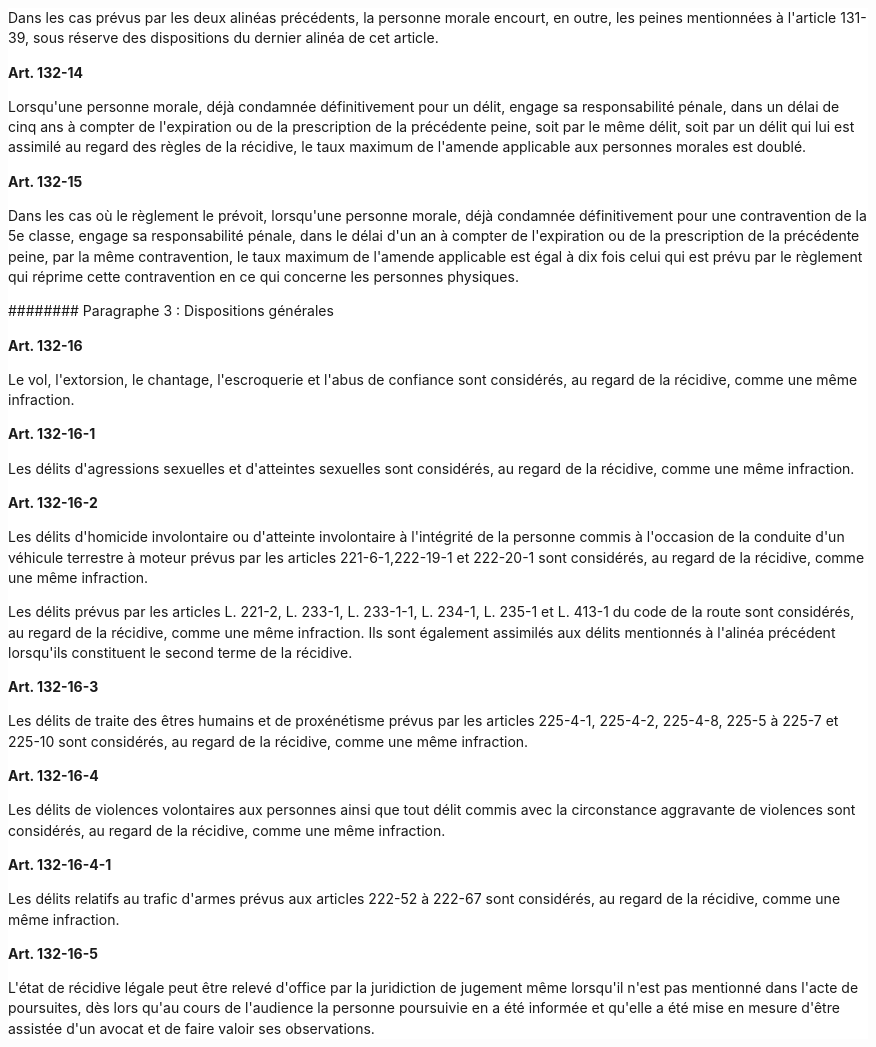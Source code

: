 Dans les cas prévus par les deux alinéas précédents, la personne morale encourt, en outre, les peines mentionnées à l'article 131-39, sous réserve des dispositions du dernier alinéa de cet article.

**Art. 132-14**

Lorsqu'une personne morale, déjà condamnée définitivement pour un délit, engage sa responsabilité pénale, dans un délai de cinq ans à compter de l'expiration ou de la prescription de la précédente peine, soit par le même délit, soit par un délit qui lui est assimilé au regard des règles de la récidive, le taux maximum de l'amende applicable aux personnes morales est doublé.

**Art. 132-15**

Dans les cas où le règlement le prévoit, lorsqu'une personne morale, déjà condamnée définitivement pour une contravention de la 5e classe, engage sa responsabilité pénale, dans le délai d'un an à compter de l'expiration ou de la prescription de la précédente peine, par la même contravention, le taux maximum de l'amende applicable est égal à dix fois celui qui est prévu par le règlement qui réprime cette contravention en ce qui concerne les personnes physiques.

######## Paragraphe 3 : Dispositions générales

**Art. 132-16**

Le vol, l'extorsion, le chantage, l'escroquerie et l'abus de confiance sont considérés, au regard de la récidive, comme une même infraction.

**Art. 132-16-1**

Les délits d'agressions sexuelles et d'atteintes sexuelles sont considérés, au regard de la récidive, comme une même infraction.

**Art. 132-16-2**

Les délits d'homicide involontaire ou d'atteinte involontaire à l'intégrité de la personne commis à l'occasion de la conduite d'un véhicule terrestre à moteur prévus par les articles 221-6-1,222-19-1 et 222-20-1 sont considérés, au regard de la récidive, comme une même infraction.

Les délits prévus par les articles L. 221-2, L. 233-1, L. 233-1-1, L. 234-1, L. 235-1 et L. 413-1 du code de la route sont considérés, au regard de la récidive, comme une même infraction. Ils sont également assimilés aux délits mentionnés à l'alinéa précédent lorsqu'ils constituent le second terme de la récidive.

**Art. 132-16-3**

Les délits de traite des êtres humains et de proxénétisme prévus par les articles 225-4-1, 225-4-2, 225-4-8, 225-5 à 225-7 et 225-10 sont considérés, au regard de la récidive, comme une même infraction.

**Art. 132-16-4**

Les délits de violences volontaires aux personnes ainsi que tout délit commis avec la circonstance aggravante de violences sont considérés, au regard de la récidive, comme une même infraction.

**Art. 132-16-4-1**

Les délits relatifs au trafic d'armes prévus aux articles 222-52 à 222-67 sont considérés, au regard de la récidive, comme une même infraction.

**Art. 132-16-5**

L'état de récidive légale peut être relevé d'office par la juridiction de jugement même lorsqu'il n'est pas mentionné dans l'acte de poursuites, dès lors qu'au cours de l'audience la personne poursuivie en a été informée et qu'elle a été mise en mesure d'être assistée d'un avocat et de faire valoir ses observations.
